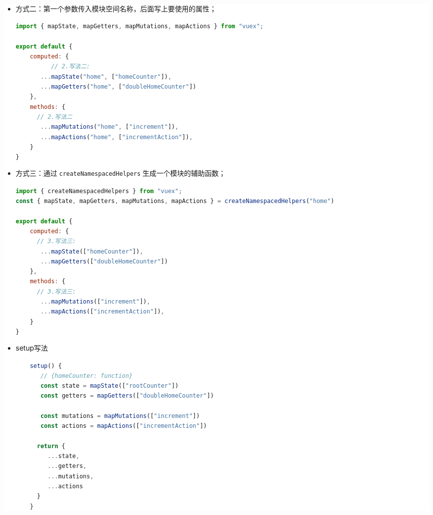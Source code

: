     

  - 方式二：第一个参数传入模块空间名称，后面写上要使用的属性； 

    ```js
    import { mapState, mapGetters, mapMutations, mapActions } from "vuex";   
    
    export default {
        computed: {
              // 2.写法二:
           ...mapState("home", ["homeCounter"]),
           ...mapGetters("home", ["doubleHomeCounter"])
        },
        methods: {
          // 2.写法二
           ...mapMutations("home", ["increment"]),
           ...mapActions("home", ["incrementAction"]),
        }
    }
    ```

    

  - 方式三：通过 `createNamespacedHelpers` 生成一个模块的辅助函数；

    ```js
    import { createNamespacedHelpers } from "vuex"; 
    const { mapState, mapGetters, mapMutations, mapActions } = createNamespacedHelpers("home")
    
    export default {
        computed: {
          // 3.写法三:
           ...mapState(["homeCounter"]),
           ...mapGetters(["doubleHomeCounter"])
        },
        methods: {
          // 3.写法三:
           ...mapMutations(["increment"]),
           ...mapActions(["incrementAction"]),
        }
    }
    ```

  - setup写法

    ```js
        setup() {
           // {homeCounter: function}
           const state = mapState(["rootCounter"])
           const getters = mapGetters(["doubleHomeCounter"])
    
           const mutations = mapMutations(["increment"])
           const actions = mapActions(["incrementAction"])
    
          return {
             ...state,
             ...getters,
             ...mutations,
             ...actions
          }
        }
    ```
